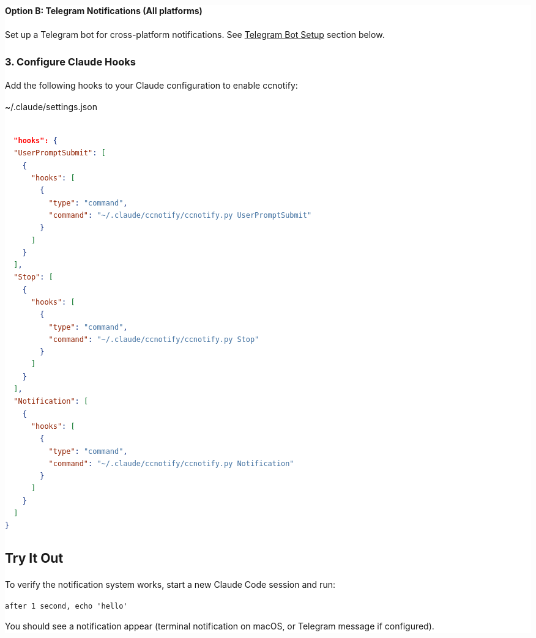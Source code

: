 #### Option B: Telegram Notifications (All platforms)
Set up a Telegram bot for cross-platform notifications. See [Telegram Bot Setup](#telegram-bot-setup) section below.

### 3. Configure Claude Hooks
Add the following hooks to your Claude configuration to enable ccnotify:

 ~/.claude/settings.json 
 
```json

  "hooks": {
  "UserPromptSubmit": [
    {
      "hooks": [
        {
          "type": "command",
          "command": "~/.claude/ccnotify/ccnotify.py UserPromptSubmit"
        }
      ]
    }
  ],
  "Stop": [
    {
      "hooks": [
        {
          "type": "command",
          "command": "~/.claude/ccnotify/ccnotify.py Stop"
        }
      ]
    }
  ],
  "Notification": [
    {
      "hooks": [
        {
          "type": "command",
          "command": "~/.claude/ccnotify/ccnotify.py Notification"
        }
      ]
    }
  ]
}

```

## Try It Out

To verify the notification system works, start a new Claude Code session and run:
```
after 1 second, echo 'hello'
```
You should see a notification appear (terminal notification on macOS, or Telegram message if configured).
